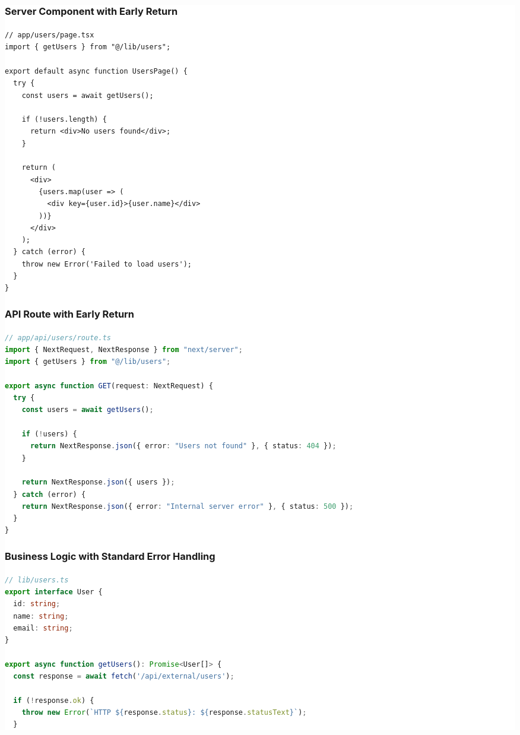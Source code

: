 ### Server Component with Early Return

```tsx
// app/users/page.tsx
import { getUsers } from "@/lib/users";

export default async function UsersPage() {
  try {
    const users = await getUsers();
    
    if (!users.length) {
      return <div>No users found</div>;
    }
    
    return (
      <div>
        {users.map(user => (
          <div key={user.id}>{user.name}</div>
        ))}
      </div>
    );
  } catch (error) {
    throw new Error('Failed to load users');
  }
}
```

### API Route with Early Return

```ts
// app/api/users/route.ts
import { NextRequest, NextResponse } from "next/server";
import { getUsers } from "@/lib/users";

export async function GET(request: NextRequest) {
  try {
    const users = await getUsers();
    
    if (!users) {
      return NextResponse.json({ error: "Users not found" }, { status: 404 });
    }
    
    return NextResponse.json({ users });
  } catch (error) {
    return NextResponse.json({ error: "Internal server error" }, { status: 500 });
  }
}
```

### Business Logic with Standard Error Handling

```ts
// lib/users.ts
export interface User {
  id: string;
  name: string;
  email: string;
}

export async function getUsers(): Promise<User[]> {
  const response = await fetch('/api/external/users');
  
  if (!response.ok) {
    throw new Error(`HTTP ${response.status}: ${response.statusText}`);
  }
```